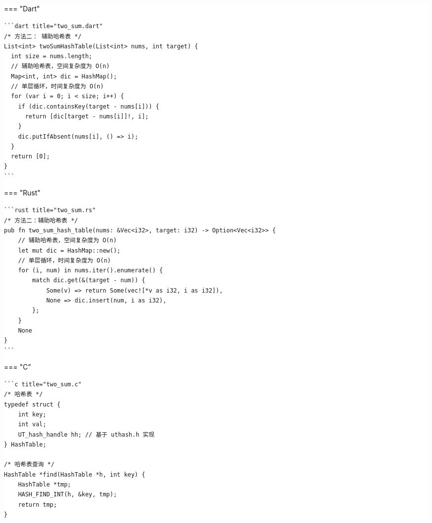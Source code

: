 === "Dart"

    ```dart title="two_sum.dart"
    /* 方法二： 辅助哈希表 */
    List<int> twoSumHashTable(List<int> nums, int target) {
      int size = nums.length;
      // 辅助哈希表，空间复杂度为 O(n)
      Map<int, int> dic = HashMap();
      // 单层循环，时间复杂度为 O(n)
      for (var i = 0; i < size; i++) {
        if (dic.containsKey(target - nums[i])) {
          return [dic[target - nums[i]]!, i];
        }
        dic.putIfAbsent(nums[i], () => i);
      }
      return [0];
    }
    ```

=== "Rust"

    ```rust title="two_sum.rs"
    /* 方法二：辅助哈希表 */
    pub fn two_sum_hash_table(nums: &Vec<i32>, target: i32) -> Option<Vec<i32>> {
        // 辅助哈希表，空间复杂度为 O(n)
        let mut dic = HashMap::new();
        // 单层循环，时间复杂度为 O(n)
        for (i, num) in nums.iter().enumerate() {
            match dic.get(&(target - num)) {
                Some(v) => return Some(vec![*v as i32, i as i32]),
                None => dic.insert(num, i as i32),
            };
        }
        None
    }
    ```

=== "C"

    ```c title="two_sum.c"
    /* 哈希表 */
    typedef struct {
        int key;
        int val;
        UT_hash_handle hh; // 基于 uthash.h 实现
    } HashTable;

    /* 哈希表查询 */
    HashTable *find(HashTable *h, int key) {
        HashTable *tmp;
        HASH_FIND_INT(h, &key, tmp);
        return tmp;
    }
